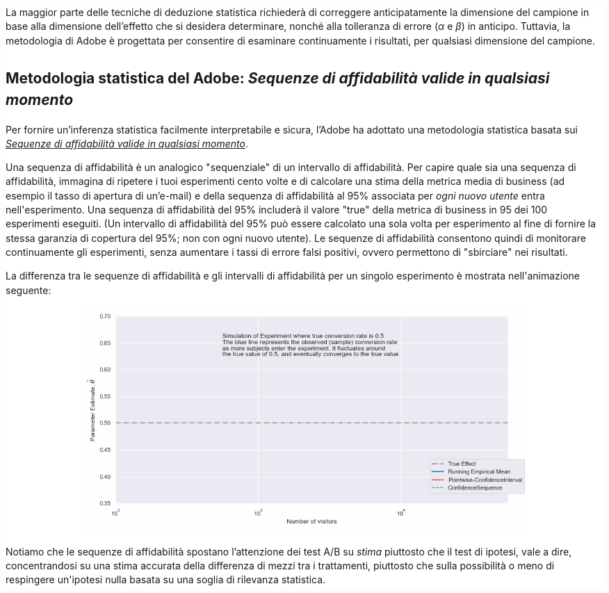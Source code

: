 La maggior parte delle tecniche di deduzione statistica richiederà di correggere anticipatamente la dimensione del campione in base alla dimensione dell’effetto che si desidera determinare, nonché alla tolleranza di errore (*α* e *β*) in anticipo. Tuttavia, la metodologia di Adobe è progettata per consentire di esaminare continuamente i risultati, per qualsiasi dimensione del campione.



## Metodologia statistica del Adobe: _Sequenze di affidabilità valide in qualsiasi momento_

Per fornire un’inferenza statistica facilmente interpretabile e sicura, l’Adobe ha adottato una metodologia statistica basata sui [_Sequenze di affidabilità valide in qualsiasi momento_](https://doi.org/10.48550/arXiv.2103.06476).

Una sequenza di affidabilità è un analogico &quot;sequenziale&quot; di un intervallo di affidabilità. Per capire quale sia una sequenza di affidabilità, immagina di ripetere i tuoi esperimenti cento volte e di calcolare una stima della metrica media di business (ad esempio il tasso di apertura di un’e-mail) e della sequenza di affidabilità al 95% associata per *ogni nuovo utente* entra nell&#39;esperimento. Una sequenza di affidabilità del 95% includerà il valore &quot;true&quot; della metrica di business in 95 dei 100 esperimenti eseguiti. (Un intervallo di affidabilità del 95% può essere calcolato una sola volta per esperimento al fine di fornire la stessa garanzia di copertura del 95%; non con ogni nuovo utente). Le sequenze di affidabilità consentono quindi di monitorare continuamente gli esperimenti, senza aumentare i tassi di errore falsi positivi, ovvero permettono di &quot;sbirciare&quot; nei risultati.

La differenza tra le sequenze di affidabilità e gli intervalli di affidabilità per un singolo esperimento è mostrata nell&#39;animazione seguente:

<p style="text-align:center;"><img width="75%" src="img/confidence-sequence-evolution-comparison.gif" alt="CSGIF"></p>


Notiamo che le sequenze di affidabilità spostano l’attenzione dei test A/B su *stima* piuttosto che il test di ipotesi, vale a dire, concentrandosi su una stima accurata della differenza di mezzi tra i trattamenti, piuttosto che sulla possibilità o meno di respingere un&#39;ipotesi nulla basata su una soglia di rilevanza statistica.
